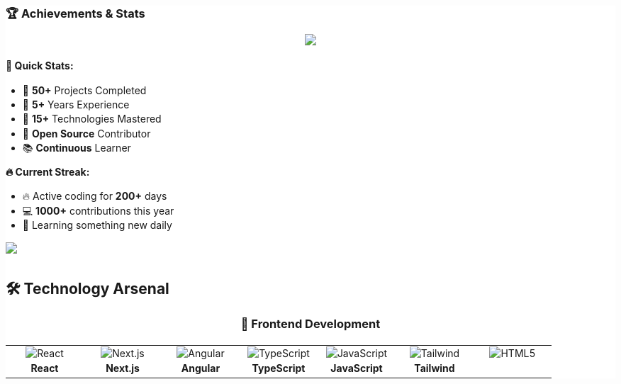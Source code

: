 </td>
<td width="50%" valign="top">

### 🏆 Achievements & Stats

<div align="center">
  <img src="https://github-profile-trophy.vercel.app/?username=kavindukaveesha&theme=discord&no-frame=true&column=3&margin-w=5&margin-h=5&title=MultiLanguage,Repositories,Commits,PullRequest,Reviews,Issues" />
</div>

**🎯 Quick Stats:**
- 💼 **50+** Projects Completed
- 🌟 **5+** Years Experience  
- 🚀 **15+** Technologies Mastered
- 🤝 **Open Source** Contributor
- 📚 **Continuous** Learner

**🔥 Current Streak:**
- 🔥 Active coding for **200+** days
- 💻 **1000+** contributions this year
- 🌱 Learning something new daily

</td>
</tr>
</table>

<img src="https://user-images.githubusercontent.com/73097560/115834477-dbab4500-a447-11eb-908a-139a6edaec5c.gif">

## 🛠️ Technology Arsenal

<div align="center">

### 🎨 Frontend Development
<table>
<tr>
<td align="center" width="96">
<img src="https://skillicons.dev/icons?i=react" width="48" height="48" alt="React" />
<br><strong>React</strong>
</td>
<td align="center" width="96">
<img src="https://skillicons.dev/icons?i=nextjs" width="48" height="48" alt="Next.js" />
<br><strong>Next.js</strong>
</td>
<td align="center" width="96">
<img src="https://skillicons.dev/icons?i=angular" width="48" height="48" alt="Angular" />
<br><strong>Angular</strong>
</td>
<td align="center" width="96">
<img src="https://skillicons.dev/icons?i=typescript" width="48" height="48" alt="TypeScript" />
<br><strong>TypeScript</strong>
</td>
<td align="center" width="96">
<img src="https://skillicons.dev/icons?i=javascript" width="48" height="48" alt="JavaScript" />
<br><strong>JavaScript</strong>
</td>
<td align="center" width="96">
<img src="https://skillicons.dev/icons?i=tailwind" width="48" height="48" alt="Tailwind" />
<br><strong>Tailwind</strong>
</td>
<td align="center" width="96">
<img src="https://skillicons.dev/icons?i=html" width="48" height="48" alt="HTML5" />